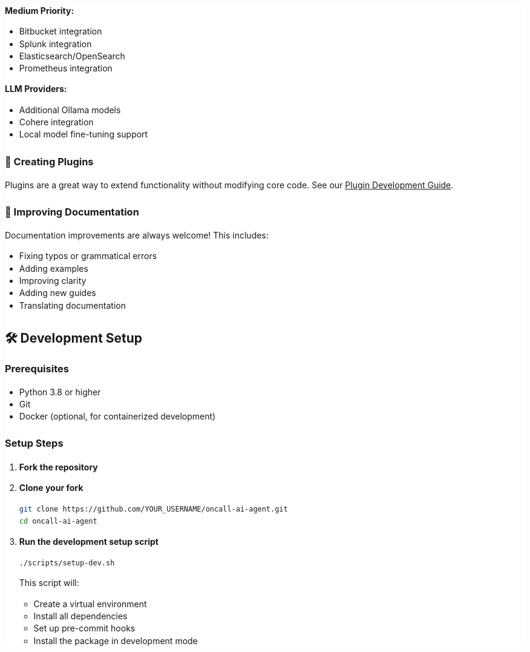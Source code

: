 **Medium Priority:**
- Bitbucket integration
- Splunk integration
- Elasticsearch/OpenSearch
- Prometheus integration

**LLM Providers:**
- Additional Ollama models
- Cohere integration
- Local model fine-tuning support

### 🧩 Creating Plugins

Plugins are a great way to extend functionality without modifying core code. See our [Plugin Development Guide](../docs/plugins/development-guide.md).

### 📖 Improving Documentation

Documentation improvements are always welcome! This includes:

- Fixing typos or grammatical errors
- Adding examples
- Improving clarity
- Adding new guides
- Translating documentation

## 🛠️ Development Setup

### Prerequisites

- Python 3.8 or higher
- Git
- Docker (optional, for containerized development)

### Setup Steps

1. **Fork the repository**

2. **Clone your fork**
   ```bash
   git clone https://github.com/YOUR_USERNAME/oncall-ai-agent.git
   cd oncall-ai-agent
   ```

3. **Run the development setup script**
   ```bash
   ./scripts/setup-dev.sh
   ```

   This script will:
   - Create a virtual environment
   - Install all dependencies
   - Set up pre-commit hooks
   - Install the package in development mode
